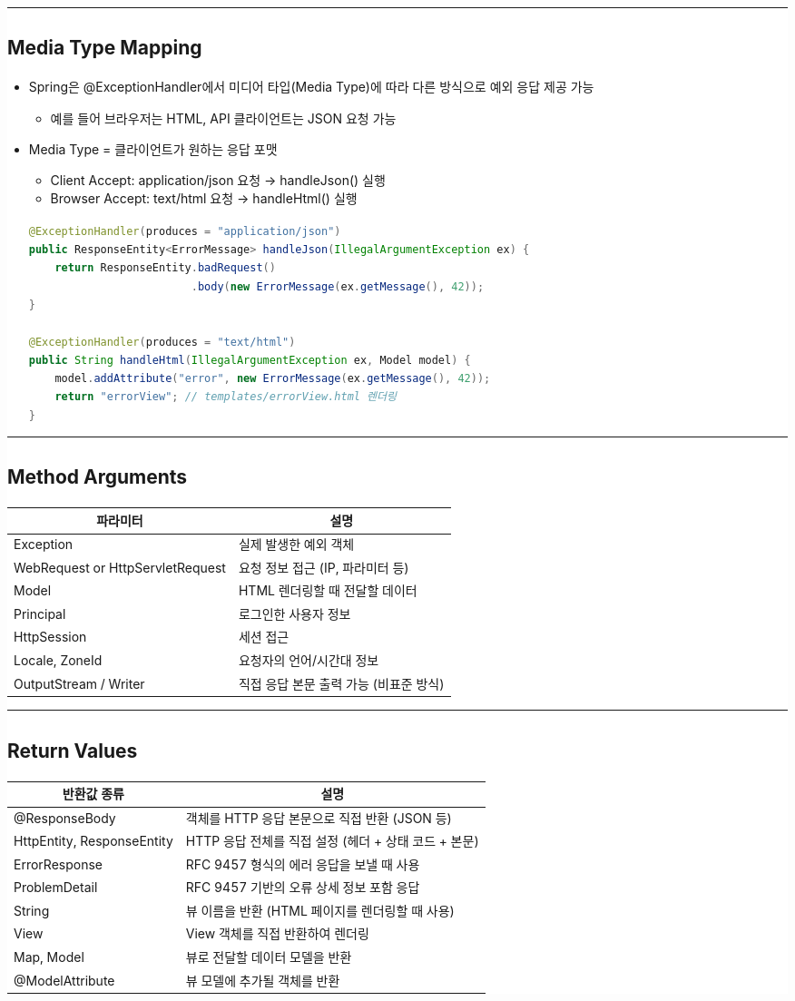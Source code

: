 
---

## **Media Type Mapping**

- Spring은 @ExceptionHandler에서 미디어 타입(Media Type)에 따라 다른 방식으로 예외 응답 제공 가능
    - 예를 들어 브라우저는 HTML, API 클라이언트는 JSON 요청 가능
- Media Type = 클라이언트가 원하는 응답 포맷
    - Client Accept: application/json 요청 → handleJson() 실행
    - Browser Accept: text/html 요청 → handleHtml() 실행
    
    ```java
    @ExceptionHandler(produces = "application/json")
    public ResponseEntity<ErrorMessage> handleJson(IllegalArgumentException ex) {
        return ResponseEntity.badRequest()
                             .body(new ErrorMessage(ex.getMessage(), 42));
    }
    
    @ExceptionHandler(produces = "text/html")
    public String handleHtml(IllegalArgumentException ex, Model model) {
        model.addAttribute("error", new ErrorMessage(ex.getMessage(), 42));
        return "errorView"; // templates/errorView.html 렌더링
    }
    ```
    

---

## Method Arguments

| 파라미터 | 설명 |
| --- | --- |
| Exception | 실제 발생한 예외 객체 |
| WebRequest or HttpServletRequest | 요청 정보 접근 (IP, 파라미터 등) |
| Model | HTML 렌더링할 때 전달할 데이터 |
| Principal | 로그인한 사용자 정보 |
| HttpSession | 세션 접근 |
| Locale, ZoneId | 요청자의 언어/시간대 정보 |
| OutputStream / Writer | 직접 응답 본문 출력 가능 (비표준 방식) |

---

## Return Values

| 반환값 종류 | 설명 |
| --- | --- |
| @ResponseBody | 객체를 HTTP 응답 본문으로 직접 반환 (JSON 등) |
| HttpEntity<T>, ResponseEntity<T> | HTTP 응답 전체를 직접 설정 (헤더 + 상태 코드 + 본문) |
| ErrorResponse | RFC 9457 형식의 에러 응답을 보낼 때 사용 |
| ProblemDetail | RFC 9457 기반의 오류 상세 정보 포함 응답 |
| String | 뷰 이름을 반환 (HTML 페이지를 렌더링할 때 사용) |
| View | View 객체를 직접 반환하여 렌더링 |
| Map, Model | 뷰로 전달할 데이터 모델을 반환 |
| @ModelAttribute | 뷰 모델에 추가될 객체를 반환 |